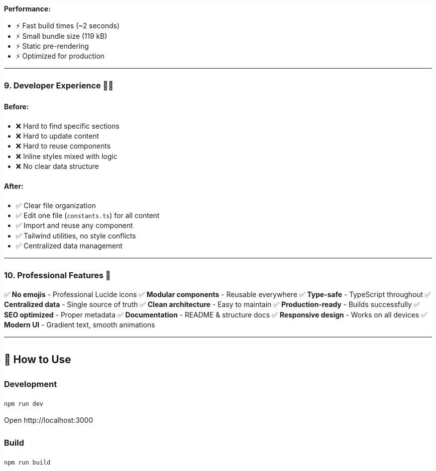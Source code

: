 **Performance:**
- ⚡ Fast build times (~2 seconds)
- ⚡ Small bundle size (119 kB)
- ⚡ Static pre-rendering
- ⚡ Optimized for production

---

### 9. **Developer Experience** 👨‍💻

#### Before:
- ❌ Hard to find specific sections
- ❌ Hard to update content
- ❌ Hard to reuse components
- ❌ Inline styles mixed with logic
- ❌ No clear data structure

#### After:
- ✅ Clear file organization
- ✅ Edit one file (`constants.ts`) for all content
- ✅ Import and reuse any component
- ✅ Tailwind utilities, no style conflicts
- ✅ Centralized data management

---

### 10. **Professional Features** 💼

✅ **No emojis** - Professional Lucide icons
✅ **Modular components** - Reusable everywhere
✅ **Type-safe** - TypeScript throughout
✅ **Centralized data** - Single source of truth
✅ **Clean architecture** - Easy to maintain
✅ **Production-ready** - Builds successfully
✅ **SEO optimized** - Proper metadata
✅ **Documentation** - README & structure docs
✅ **Responsive design** - Works on all devices
✅ **Modern UI** - Gradient text, smooth animations

---

## 🚀 How to Use

### Development
```bash
npm run dev
```
Open http://localhost:3000

### Build
```bash
npm run build
```
